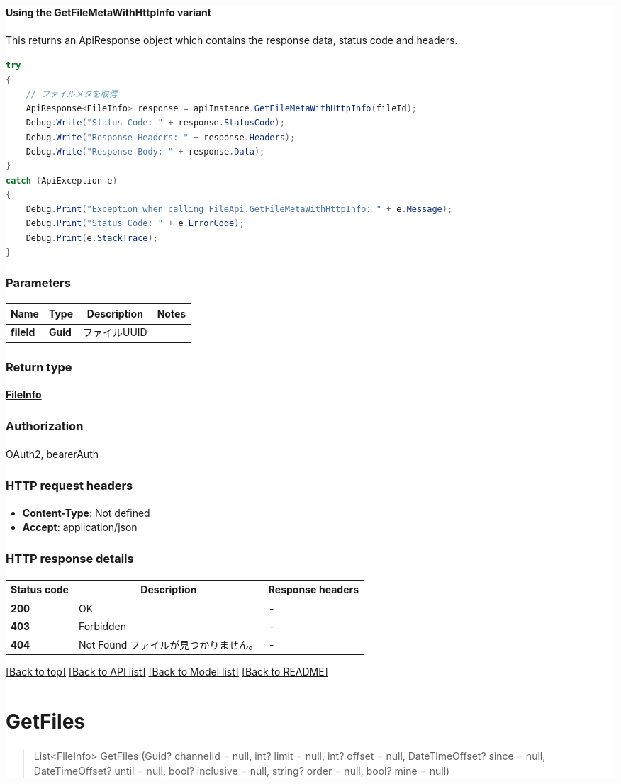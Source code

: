 #### Using the GetFileMetaWithHttpInfo variant
This returns an ApiResponse object which contains the response data, status code and headers.

```csharp
try
{
    // ファイルメタを取得
    ApiResponse<FileInfo> response = apiInstance.GetFileMetaWithHttpInfo(fileId);
    Debug.Write("Status Code: " + response.StatusCode);
    Debug.Write("Response Headers: " + response.Headers);
    Debug.Write("Response Body: " + response.Data);
}
catch (ApiException e)
{
    Debug.Print("Exception when calling FileApi.GetFileMetaWithHttpInfo: " + e.Message);
    Debug.Print("Status Code: " + e.ErrorCode);
    Debug.Print(e.StackTrace);
}
```

### Parameters

| Name | Type | Description | Notes |
|------|------|-------------|-------|
| **fileId** | **Guid** | ファイルUUID |  |

### Return type

[**FileInfo**](FileInfo.md)

### Authorization

[OAuth2](../README.md#OAuth2), [bearerAuth](../README.md#bearerAuth)

### HTTP request headers

 - **Content-Type**: Not defined
 - **Accept**: application/json


### HTTP response details
| Status code | Description | Response headers |
|-------------|-------------|------------------|
| **200** | OK |  -  |
| **403** | Forbidden |  -  |
| **404** | Not Found ファイルが見つかりません。 |  -  |

[[Back to top]](#) [[Back to API list]](../README.md#documentation-for-api-endpoints) [[Back to Model list]](../README.md#documentation-for-models) [[Back to README]](../README.md)

<a id="getfiles"></a>
# **GetFiles**
> List&lt;FileInfo&gt; GetFiles (Guid? channelId = null, int? limit = null, int? offset = null, DateTimeOffset? since = null, DateTimeOffset? until = null, bool? inclusive = null, string? order = null, bool? mine = null)
